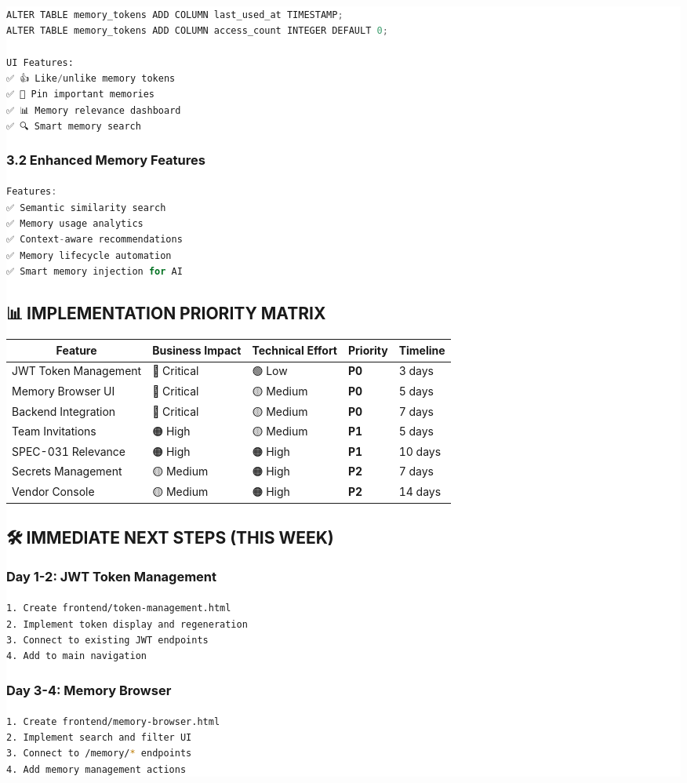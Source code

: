 ```python
ALTER TABLE memory_tokens ADD COLUMN last_used_at TIMESTAMP;
ALTER TABLE memory_tokens ADD COLUMN access_count INTEGER DEFAULT 0;

UI Features:
✅ 👍 Like/unlike memory tokens
✅ 📌 Pin important memories
✅ 📊 Memory relevance dashboard
✅ 🔍 Smart memory search
```

### **3.2 Enhanced Memory Features**
```typescript
Features:
✅ Semantic similarity search
✅ Memory usage analytics
✅ Context-aware recommendations
✅ Memory lifecycle automation
✅ Smart memory injection for AI
```

## 📊 **IMPLEMENTATION PRIORITY MATRIX**

| Feature | Business Impact | Technical Effort | Priority | Timeline |
|---------|----------------|------------------|----------|----------|
| JWT Token Management | 🔴 Critical | 🟢 Low | **P0** | 3 days |
| Memory Browser UI | 🔴 Critical | 🟡 Medium | **P0** | 5 days |
| Backend Integration | 🔴 Critical | 🟡 Medium | **P0** | 7 days |
| Team Invitations | 🟠 High | 🟡 Medium | **P1** | 5 days |
| SPEC-031 Relevance | 🟠 High | 🟠 High | **P1** | 10 days |
| Secrets Management | 🟡 Medium | 🟠 High | **P2** | 7 days |
| Vendor Console | 🟡 Medium | 🟠 High | **P2** | 14 days |

## 🛠️ **IMMEDIATE NEXT STEPS (THIS WEEK)**

### **Day 1-2: JWT Token Management**
```bash
1. Create frontend/token-management.html
2. Implement token display and regeneration
3. Connect to existing JWT endpoints
4. Add to main navigation
```

### **Day 3-4: Memory Browser**
```bash
1. Create frontend/memory-browser.html
2. Implement search and filter UI
3. Connect to /memory/* endpoints
4. Add memory management actions
```
